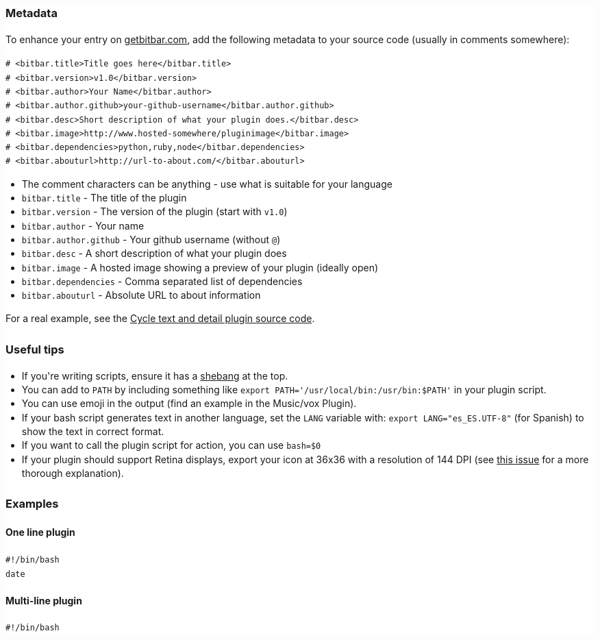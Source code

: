 ### Metadata

To enhance your entry on [getbitbar.com](https://getbitbar.com/), add the following metadata to your source code (usually in comments somewhere):

```
# <bitbar.title>Title goes here</bitbar.title>
# <bitbar.version>v1.0</bitbar.version>
# <bitbar.author>Your Name</bitbar.author>
# <bitbar.author.github>your-github-username</bitbar.author.github>
# <bitbar.desc>Short description of what your plugin does.</bitbar.desc>
# <bitbar.image>http://www.hosted-somewhere/pluginimage</bitbar.image>
# <bitbar.dependencies>python,ruby,node</bitbar.dependencies>
# <bitbar.abouturl>http://url-to-about.com/</bitbar.abouturl>
```

  * The comment characters can be anything - use what is suitable for your language
  * `bitbar.title` - The title of the plugin
  * `bitbar.version` - The version of the plugin (start with `v1.0`)
  * `bitbar.author` - Your name
  * `bitbar.author.github` - Your github username (without `@`)
  * `bitbar.desc` - A short description of what your plugin does
  * `bitbar.image` - A hosted image showing a preview of your plugin (ideally open)
  * `bitbar.dependencies` - Comma separated list of dependencies
  * `bitbar.abouturl` - Absolute URL to about information

For a real example, see the [Cycle text and detail plugin source code](https://github.com/matryer/bitbar-plugins/blob/master/Tutorial/cycle_text_and_detail.sh).

### Useful tips

  * If you're writing scripts, ensure it has a [shebang](https://en.wikipedia.org/wiki/Shebang_(Unix)) at the top.
  * You can add to `PATH` by including something like `export PATH='/usr/local/bin:/usr/bin:$PATH'` in your plugin script.
  * You can use emoji in the output (find an example in the Music/vox Plugin).
  * If your bash script generates text in another language, set the `LANG` variable with: `export LANG="es_ES.UTF-8"` (for Spanish) to show the text in correct format.
  * If you want to call the plugin script for action, you can use `bash=$0`
  * If your plugin should support Retina displays, export your icon at 36x36 with a resolution of 144 DPI (see [this issue](https://github.com/matryer/bitbar/issues/314) for a more thorough explanation).

### Examples

#### One line plugin

    #!/bin/bash
    date

#### Multi-line plugin

    #!/bin/bash
    